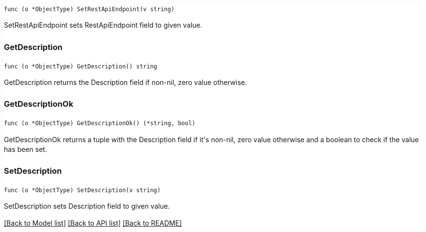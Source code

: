 `func (o *ObjectType) SetRestApiEndpoint(v string)`

SetRestApiEndpoint sets RestApiEndpoint field to given value.


### GetDescription

`func (o *ObjectType) GetDescription() string`

GetDescription returns the Description field if non-nil, zero value otherwise.

### GetDescriptionOk

`func (o *ObjectType) GetDescriptionOk() (*string, bool)`

GetDescriptionOk returns a tuple with the Description field if it's non-nil, zero value otherwise
and a boolean to check if the value has been set.

### SetDescription

`func (o *ObjectType) SetDescription(v string)`

SetDescription sets Description field to given value.



[[Back to Model list]](../README.md#documentation-for-models) [[Back to API list]](../README.md#documentation-for-api-endpoints) [[Back to README]](../README.md)


